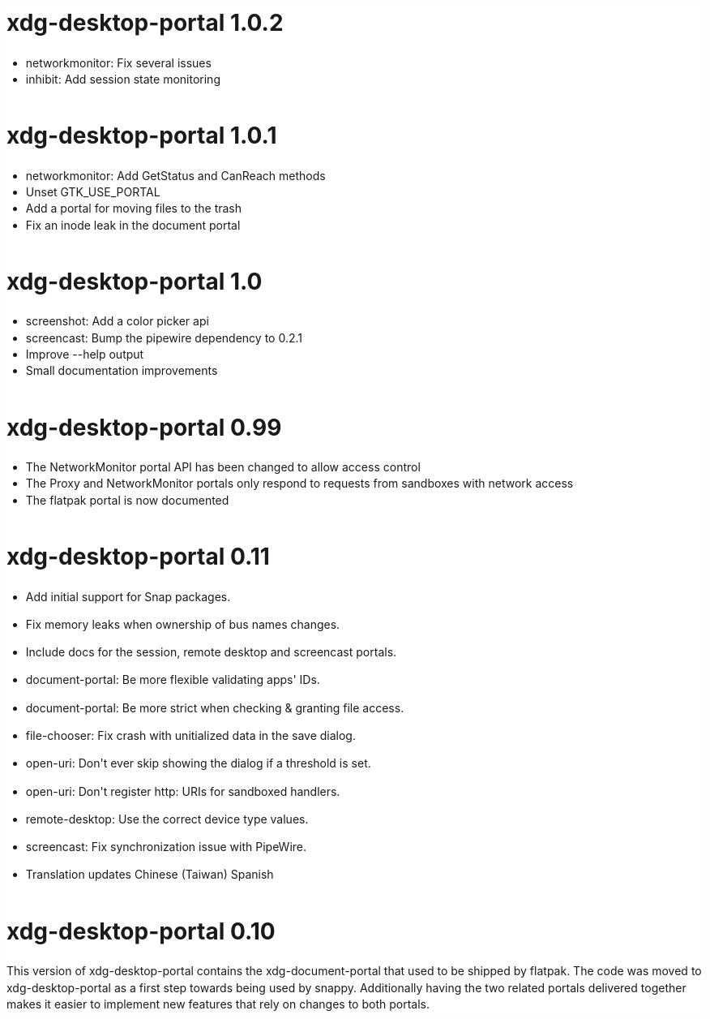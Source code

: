 xdg-desktop-portal 1.0.2
========================

* networkmonitor: Fix several issues
* inhibit: Add session state monitoring

xdg-desktop-portal 1.0.1
========================

* networkmonitor: Add GetStatus and CanReach methods
* Unset GTK_USE_PORTAL
* Add a portal for moving files to the trash
* Fix an inode leak in the document portal

xdg-desktop-portal 1.0
======================

* screenshot: Add a color picker api
* screencast: Bump the pipewire dependency to 0.2.1
* Improve --help output
* Small documentation improvements

xdg-desktop-portal 0.99
=======================

* The NetworkMonitor portal API has been changed to allow access control
* The Proxy and NetworkMonitor portals only respond to requests from
  sandboxes with network access
* The flatpak portal is now documented

xdg-desktop-portal 0.11
=======================

* Add initial support for Snap packages.
* Fix memory leaks when ownership of bus names changes.
* Include docs for the session, remote desktop and screencast portals.
* document-portal: Be more flexible validating apps' IDs.
* document-portal: Be more strict when checking & granting file access.
* file-chooser: Fix crash with unitialized data in the save dialog.
* open-uri: Don't ever skip showing the dialog if a threshold is set.
* open-uri: Don't register http: URIs for sandboxed handlers.
* remote-desktop: Use the correct device type values.
* screencast: Fix synchronization issue with PipeWire.

* Translation updates
 Chinese (Taiwan)
 Spanish

xdg-desktop-portal 0.10
=======================

This version of xdg-desktop-portal contains the xdg-document-portal
that used to be shipped by flatpak. The code was moved to
xdg-desktop-portal as a first step towards being used by
snappy. Additionally having the two related portals delivered together
makes it easier to implement new features that rely on changes to
both portals.
